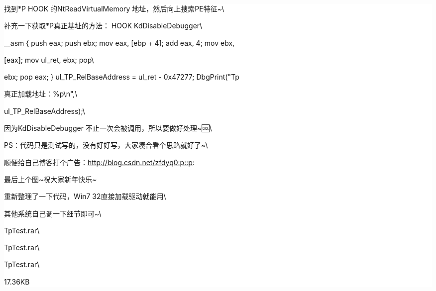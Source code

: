 找到\*P HOOK 的NtReadVirtualMemory 地址，然后向上搜索PE特征\~\

补充一下获取\*P真正基址的方法： HOOK KdDisableDebugger\

\_\_asm { push eax; push ebx; mov eax, \[ebp + 4\]; add eax, 4; mov ebx,

\[eax\]; mov ul_ret, ebx; pop\

ebx; pop eax; } ul_TP_RelBaseAddress = ul_ret - 0x47277; DbgPrint(\"Tp

真正加载地址：%p\\n\",\

ul_TP_RelBaseAddress);\

因为KdDisableDebugger 不止一次会被调用，所以要做好处理\~:cool:\

PS：代码只是测试写的，没有好好写，大家凑合看个思路就好了\~\

顺便给自己博客打个广告：http://blog.csdn.net/zfdyq0:p::p:



最后上个图\~祝大家新年快乐\~



重新整理了一下代码，Win7 32直接加载驱动就能用\

其他系统自己调一下细节即可\~\

TpTest.rar\

TpTest.rar\

TpTest.rar\

17.36KB

